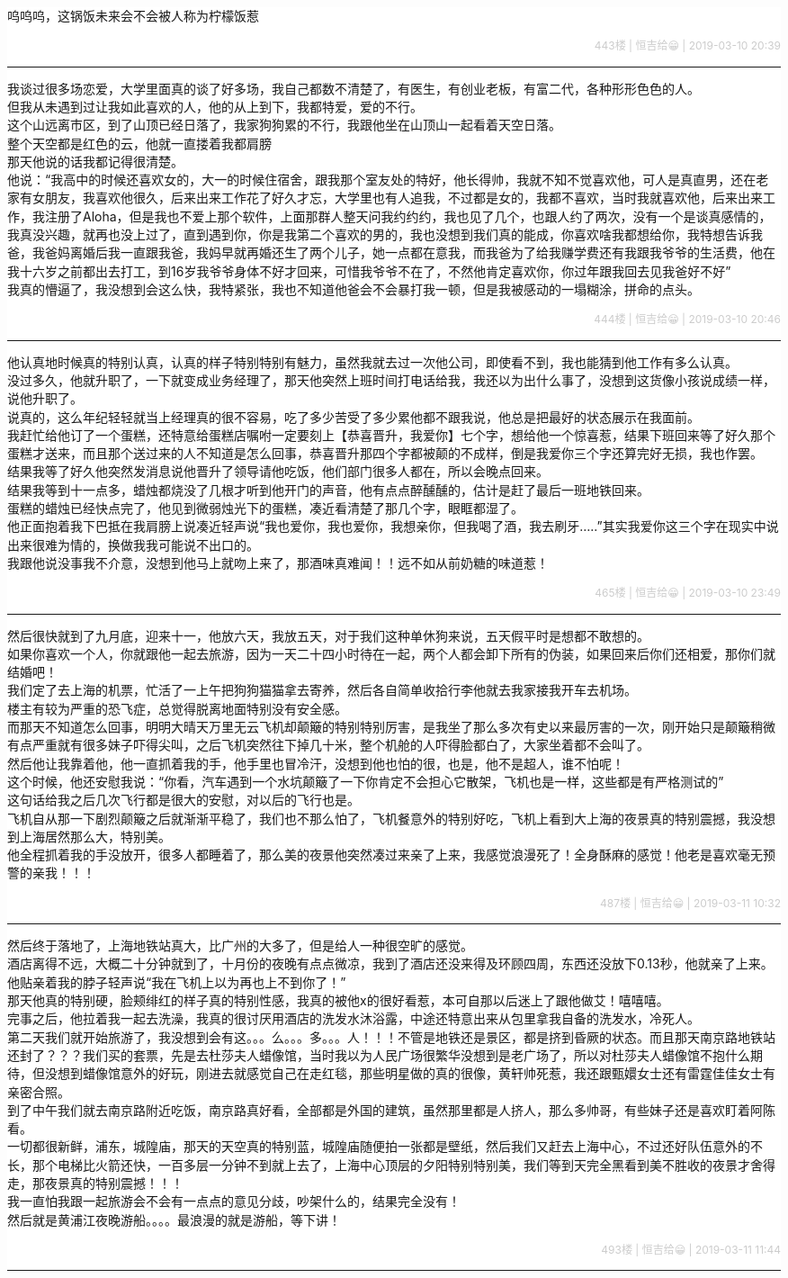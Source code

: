 呜呜呜，这锅饭未来会不会被人称为柠檬饭惹
<div align="right" style="font-size:12px;color:#CCC;">            443楼 | 恒吉给😁 | 2019-03-10 20:39</div>
<hr />

我谈过很多场恋爱，大学里面真的谈了好多场，我自己都数不清楚了，有医生，有创业老板，有富二代，各种形形色色的人。  
但我从未遇到过让我如此喜欢的人，他的从上到下，我都特爱，爱的不行。  
这个山远离市区，到了山顶已经日落了，我家狗狗累的不行，我跟他坐在山顶山一起看着天空日落。  
整个天空都是红色的云，他就一直搂着我都肩膀  
那天他说的话我都记得很清楚。  
他说：“我高中的时候还喜欢女的，大一的时候住宿舍，跟我那个室友处的特好，他长得帅，我就不知不觉喜欢他，可人是真直男，还在老家有女朋友，我喜欢他很久，后来出来工作花了好久才忘，大学里也有人追我，不过都是女的，我都不喜欢，当时我就喜欢他，后来出来工作，我注册了Aloha，但是我也不爱上那个软件，上面那群人整天问我约约约，我也见了几个，也跟人约了两次，没有一个是谈真感情的，我真没兴趣，就再也没上过了，直到遇到你，你是我第二个喜欢的男的，我也没想到我们真的能成，你喜欢啥我都想给你，我特想告诉我爸，我爸妈离婚后我一直跟我爸，我妈早就再婚还生了两个儿子，她一点都在意我，而我爸为了给我赚学费还有我跟我爷爷的生活费，他在我十六岁之前都出去打工，到16岁我爷爷身体不好才回来，可惜我爷爷不在了，不然他肯定喜欢你，你过年跟我回去见我爸好不好”  
我真的懵逼了，我没想到会这么快，我特紧张，我也不知道他爸会不会暴打我一顿，但是我被感动的一塌糊涂，拼命的点头。
<div align="right" style="font-size:12px;color:#CCC;">            444楼 | 恒吉给😁 | 2019-03-10 20:46</div>
<hr />

他认真地时候真的特别认真，认真的样子特别特别有魅力，虽然我就去过一次他公司，即使看不到，我也能猜到他工作有多么认真。  
没过多久，他就升职了，一下就变成业务经理了，那天他突然上班时间打电话给我，我还以为出什么事了，没想到这货像小孩说成绩一样，说他升职了。  
说真的，这么年纪轻轻就当上经理真的很不容易，吃了多少苦受了多少累他都不跟我说，他总是把最好的状态展示在我面前。  
我赶忙给他订了一个蛋糕，还特意给蛋糕店嘱咐一定要刻上【恭喜晋升，我爱你】七个字，想给他一个惊喜惹，结果下班回来等了好久那个蛋糕才送来，而且那个送过来的人不知道是怎么回事，恭喜晋升那四个字都被颠的不成样，倒是我爱你三个字还算完好无损，我也作罢。  
结果我等了好久他突然发消息说他晋升了领导请他吃饭，他们部门很多人都在，所以会晚点回来。  
结果我等到十一点多，蜡烛都烧没了几根才听到他开门的声音，他有点点醉醺醺的，估计是赶了最后一班地铁回来。  
蛋糕的蜡烛已经快点完了，他见到微弱烛光下的蛋糕，凑近看清楚了那几个字，眼眶都湿了。  
他正面抱着我下巴抵在我肩膀上说凑近轻声说“我也爱你，我也爱你，我想亲你，但我喝了酒，我去刷牙…\.\.”其实我爱你这三个字在现实中说出来很难为情的，换做我我可能说不出口的。  
我跟他说没事我不介意，没想到他马上就吻上来了，那酒味真难闻！！远不如从前奶糖的味道惹！
<div align="right" style="font-size:12px;color:#CCC;">            465楼 | 恒吉给😁 | 2019-03-10 23:49</div>
<hr />

然后很快就到了九月底，迎来十一，他放六天，我放五天，对于我们这种单休狗来说，五天假平时是想都不敢想的。  
如果你喜欢一个人，你就跟他一起去旅游，因为一天二十四小时待在一起，两个人都会卸下所有的伪装，如果回来后你们还相爱，那你们就结婚吧！  
我们定了去上海的机票，忙活了一上午把狗狗猫猫拿去寄养，然后各自简单收拾行李他就去我家接我开车去机场。  
楼主有较为严重的恐飞症，总觉得脱离地面特别没有安全感。  
而那天不知道怎么回事，明明大晴天万里无云飞机却颠簸的特别特别厉害，是我坐了那么多次有史以来最厉害的一次，刚开始只是颠簸稍微有点严重就有很多妹子吓得尖叫，之后飞机突然往下掉几十米，整个机舱的人吓得脸都白了，大家坐着都不会叫了。  
然后他让我靠着他，他一直抓着我的手，他手里也冒冷汗，没想到他也怕的很，也是，他不是超人，谁不怕呢！  
这个时候，他还安慰我说：“你看，汽车遇到一个水坑颠簸了一下你肯定不会担心它散架，飞机也是一样，这些都是有严格测试的”  
这句话给我之后几次飞行都是很大的安慰，对以后的飞行也是。  
飞机自从那一下剧烈颠簸之后就渐渐平稳了，我们也不那么怕了，飞机餐意外的特别好吃，飞机上看到大上海的夜景真的特别震撼，我没想到上海居然那么大，特别美。  
他全程抓着我的手没放开，很多人都睡着了，那么美的夜景他突然凑过来亲了上来，我感觉浪漫死了！全身酥麻的感觉！他老是喜欢毫无预警的亲我！！！
<div align="right" style="font-size:12px;color:#CCC;">            487楼 | 恒吉给😁 | 2019-03-11 10:32</div>
<hr />

然后终于落地了，上海地铁站真大，比广州的大多了，但是给人一种很空旷的感觉。  
酒店离得不远，大概二十分钟就到了，十月份的夜晚有点点微凉，我到了酒店还没来得及环顾四周，东西还没放下0\.13秒，他就亲了上来。  
他贴亲着我的脖子轻声说“我在飞机上以为再也上不到你了！”  
那天他真的特别硬，脸颊绯红的样子真的特别性感，我真的被他x的很好看惹，本可自那以后迷上了跟他做艾！嘻嘻嘻。  
完事之后，他拉着我一起去洗澡，我真的很讨厌用酒店的洗发水沐浴露，中途还特意出来从包里拿我自备的洗发水，冷死人。  
第二天我们就开始旅游了，我没想到会有这。。。么。。。多。。。人！！！不管是地铁还是景区，都是挤到昏厥的状态。而且那天南京路地铁站还封了？？？我们买的套票，先是去杜莎夫人蜡像馆，当时我以为人民广场很繁华没想到是老广场了，所以对杜莎夫人蜡像馆不抱什么期待，但没想到蜡像馆意外的好玩，刚进去就感觉自己在走红毯，那些明星做的真的很像，黄轩帅死惹，我还跟甄嬛女士还有雷霆佳佳女士有亲密合照。  
到了中午我们就去南京路附近吃饭，南京路真好看，全部都是外国的建筑，虽然那里都是人挤人，那么多帅哥，有些妹子还是喜欢盯着阿陈看。  
一切都很新鲜，浦东，城隍庙，那天的天空真的特别蓝，城隍庙随便拍一张都是壁纸，然后我们又赶去上海中心，不过还好队伍意外的不长，那个电梯比火箭还快，一百多层一分钟不到就上去了，上海中心顶层的夕阳特别特别美，我们等到天完全黑看到美不胜收的夜景才舍得走，那夜景真的特别震撼！！！  
我一直怕我跟一起旅游会不会有一点点的意见分歧，吵架什么的，结果完全没有！  
然后就是黄浦江夜晚游船。。。。最浪漫的就是游船，等下讲！
<div align="right" style="font-size:12px;color:#CCC;">            493楼 | 恒吉给😁 | 2019-03-11 11:44</div>
<hr />
